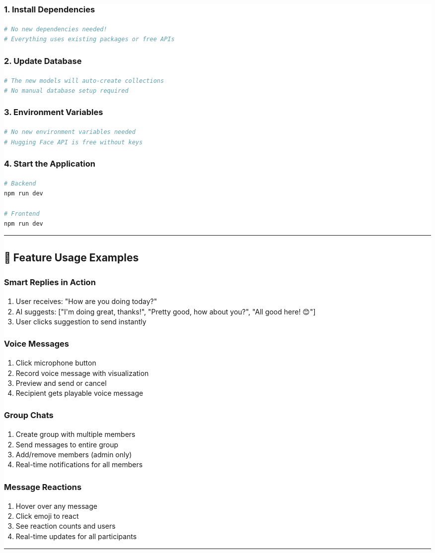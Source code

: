 ### **1. Install Dependencies**
```bash
# No new dependencies needed!
# Everything uses existing packages or free APIs
```

### **2. Update Database**
```bash
# The new models will auto-create collections
# No manual database setup required
```

### **3. Environment Variables**
```bash
# No new environment variables needed
# Hugging Face API is free without keys
```

### **4. Start the Application**
```bash
# Backend
npm run dev

# Frontend  
npm run dev
```

---

## 🎯 **Feature Usage Examples**

### **Smart Replies in Action**
1. User receives: "How are you doing today?"
2. AI suggests: ["I'm doing great, thanks!", "Pretty good, how about you?", "All good here! 😊"]
3. User clicks suggestion to send instantly

### **Voice Messages**
1. Click microphone button
2. Record voice message with visualization
3. Preview and send or cancel
4. Recipient gets playable voice message

### **Group Chats**
1. Create group with multiple members
2. Send messages to entire group
3. Add/remove members (admin only)
4. Real-time notifications for all members

### **Message Reactions**
1. Hover over any message
2. Click emoji to react
3. See reaction counts and users
4. Real-time updates for all participants

---